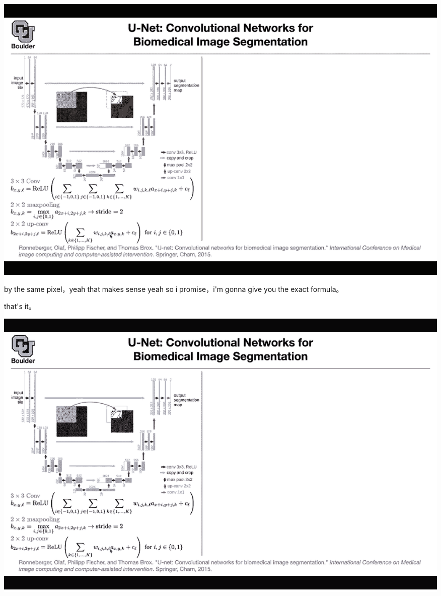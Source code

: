 ![](img/9970c132ebdce7eb0f9b8352988bd343_33.png)

by the same pixel，yeah that makes sense yeah so i promise，i'm gonna give you the exact formula。

that's it。

![](img/9970c132ebdce7eb0f9b8352988bd343_35.png)
